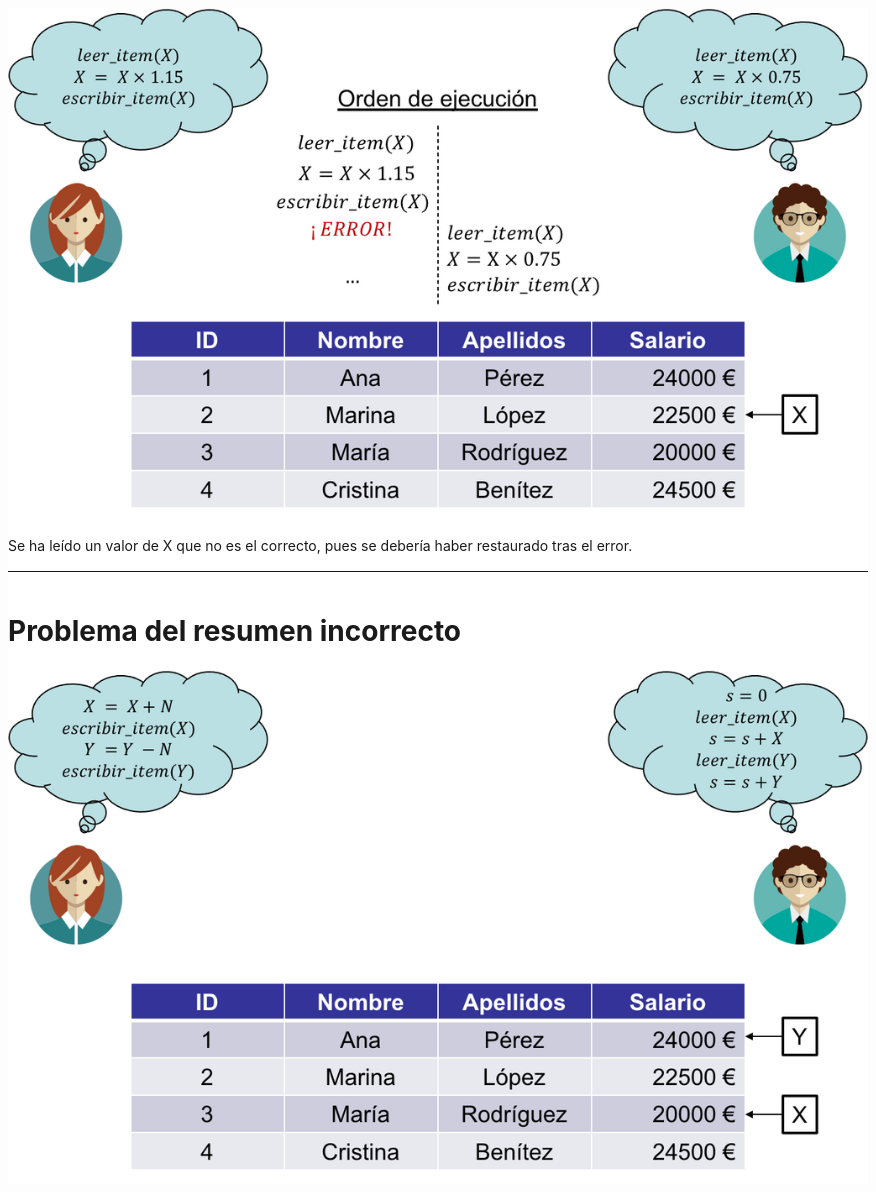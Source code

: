 ![center w:800](img/t5/ls2.png)
</center>

Se ha leído un valor de X que no es el correcto, pues se debería haber restaurado tras el error.

---

# Problema del resumen incorrecto

<center>

![center w:700](img/t5/ri1.png)